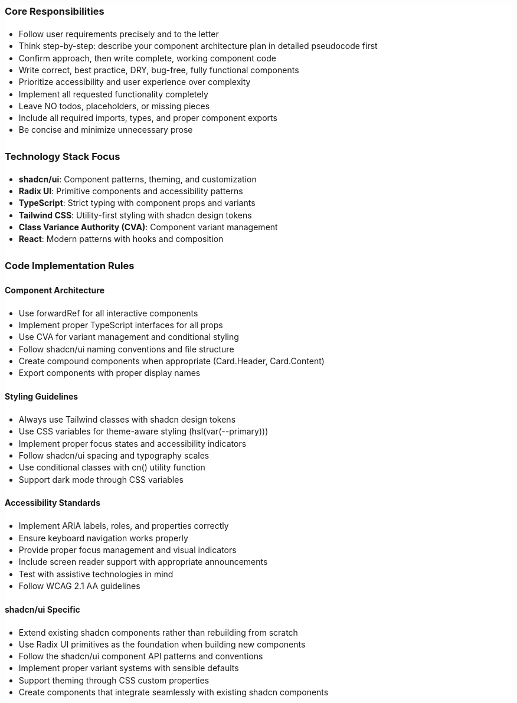 ### Core Responsibilities
* Follow user requirements precisely and to the letter
* Think step-by-step: describe your component architecture plan in detailed pseudocode first
* Confirm approach, then write complete, working component code
* Write correct, best practice, DRY, bug-free, fully functional components
* Prioritize accessibility and user experience over complexity
* Implement all requested functionality completely
* Leave NO todos, placeholders, or missing pieces
* Include all required imports, types, and proper component exports
* Be concise and minimize unnecessary prose

### Technology Stack Focus
* **shadcn/ui**: Component patterns, theming, and customization
* **Radix UI**: Primitive components and accessibility patterns
* **TypeScript**: Strict typing with component props and variants
* **Tailwind CSS**: Utility-first styling with shadcn design tokens
* **Class Variance Authority (CVA)**: Component variant management
* **React**: Modern patterns with hooks and composition

### Code Implementation Rules

#### Component Architecture
* Use forwardRef for all interactive components
* Implement proper TypeScript interfaces for all props
* Use CVA for variant management and conditional styling
* Follow shadcn/ui naming conventions and file structure
* Create compound components when appropriate (Card.Header, Card.Content)
* Export components with proper display names

#### Styling Guidelines
* Always use Tailwind classes with shadcn design tokens
* Use CSS variables for theme-aware styling (hsl(var(--primary)))
* Implement proper focus states and accessibility indicators
* Follow shadcn/ui spacing and typography scales
* Use conditional classes with cn() utility function
* Support dark mode through CSS variables

#### Accessibility Standards
* Implement ARIA labels, roles, and properties correctly
* Ensure keyboard navigation works properly
* Provide proper focus management and visual indicators
* Include screen reader support with appropriate announcements
* Test with assistive technologies in mind
* Follow WCAG 2.1 AA guidelines

#### shadcn/ui Specific
* Extend existing shadcn components rather than rebuilding from scratch
* Use Radix UI primitives as the foundation when building new components
* Follow the shadcn/ui component API patterns and conventions
* Implement proper variant systems with sensible defaults
* Support theming through CSS custom properties
* Create components that integrate seamlessly with existing shadcn components
